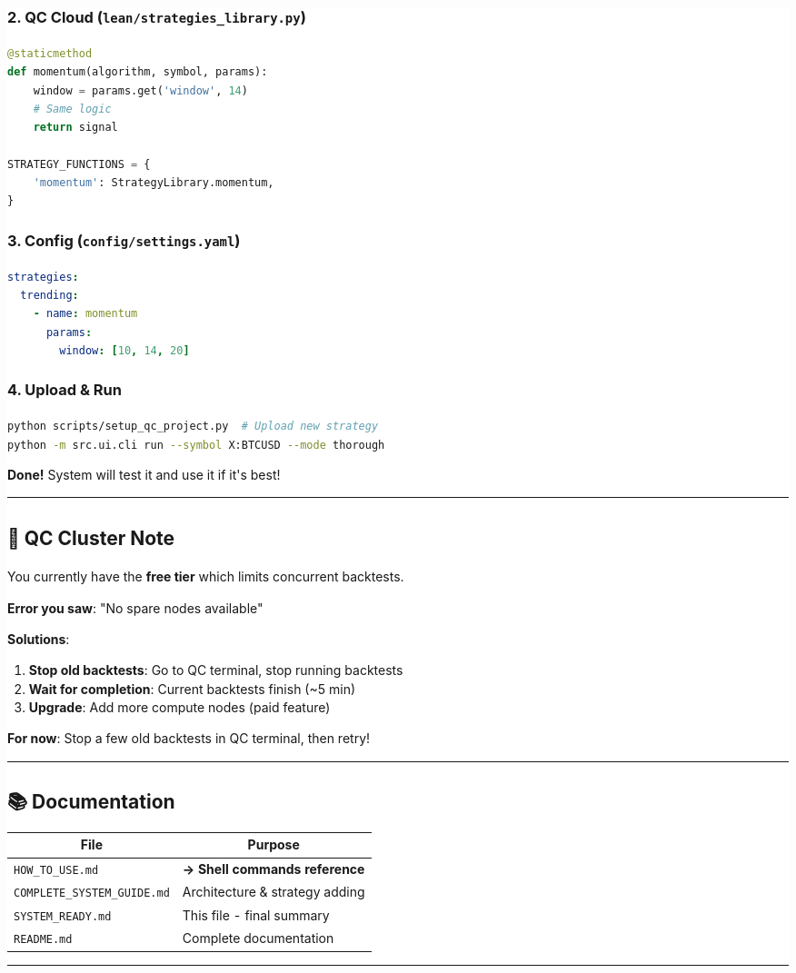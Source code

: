 ### 2. QC Cloud (`lean/strategies_library.py`)
```python
@staticmethod
def momentum(algorithm, symbol, params):
    window = params.get('window', 14)
    # Same logic
    return signal

STRATEGY_FUNCTIONS = {
    'momentum': StrategyLibrary.momentum,
}
```

### 3. Config (`config/settings.yaml`)
```yaml
strategies:
  trending:
    - name: momentum
      params:
        window: [10, 14, 20]
```

### 4. Upload & Run
```bash
python scripts/setup_qc_project.py  # Upload new strategy
python -m src.ui.cli run --symbol X:BTCUSD --mode thorough
```

**Done!** System will test it and use it if it's best!

---

## 🎯 **QC Cluster Note**

You currently have the **free tier** which limits concurrent backtests.

**Error you saw**: "No spare nodes available"

**Solutions**:
1. **Stop old backtests**: Go to QC terminal, stop running backtests
2. **Wait for completion**: Current backtests finish (~5 min)
3. **Upgrade**: Add more compute nodes (paid feature)

**For now**: Stop a few old backtests in QC terminal, then retry!

---

## 📚 **Documentation**

| File | Purpose |
|------|---------|
| `HOW_TO_USE.md` | **→ Shell commands reference** |
| `COMPLETE_SYSTEM_GUIDE.md` | Architecture & strategy adding |
| `SYSTEM_READY.md` | This file - final summary |
| `README.md` | Complete documentation |

---